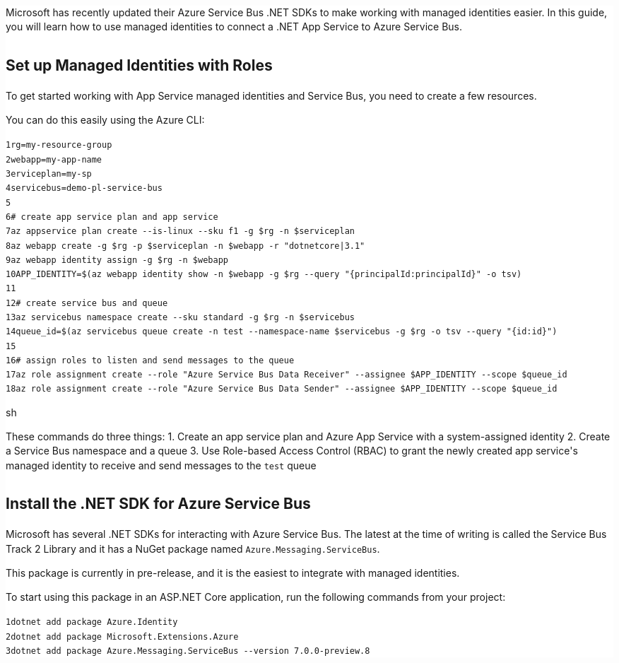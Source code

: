 Microsoft has recently updated their Azure Service Bus .NET SDKs to make working with managed identities easier. In this guide, you will learn how to use managed identities to connect a .NET App Service to Azure Service Bus.

Set up Managed Identities with Roles
------------------------------------

To get started working with App Service managed identities and Service Bus, you need to create a few resources.

You can do this easily using the Azure CLI:

    1rg=my-resource-group
    2webapp=my-app-name
    3erviceplan=my-sp
    4servicebus=demo-pl-service-bus
    5
    6# create app service plan and app service
    7az appservice plan create --is-linux --sku f1 -g $rg -n $serviceplan
    8az webapp create -g $rg -p $serviceplan -n $webapp -r "dotnetcore|3.1"
    9az webapp identity assign -g $rg -n $webapp
    10APP_IDENTITY=$(az webapp identity show -n $webapp -g $rg --query "{principalId:principalId}" -o tsv)
    11
    12# create service bus and queue
    13az servicebus namespace create --sku standard -g $rg -n $servicebus
    14queue_id=$(az servicebus queue create -n test --namespace-name $servicebus -g $rg -o tsv --query "{id:id}")
    15
    16# assign roles to listen and send messages to the queue
    17az role assignment create --role "Azure Service Bus Data Receiver" --assignee $APP_IDENTITY --scope $queue_id
    18az role assignment create --role "Azure Service Bus Data Sender" --assignee $APP_IDENTITY --scope $queue_id

sh

These commands do three things: 1. Create an app service plan and Azure App Service with a system-assigned identity 2. Create a Service Bus namespace and a queue 3. Use Role-based Access Control (RBAC) to grant the newly created app service's managed identity to receive and send messages to the <span class="jsx-3120878690">`test`</span> queue

Install the .NET SDK for Azure Service Bus
------------------------------------------

Microsoft has several .NET SDKs for interacting with Azure Service Bus. The latest at the time of writing is called the Service Bus Track 2 Library and it has a NuGet package named <span class="jsx-3120878690">`Azure.Messaging.ServiceBus`</span>.

This package is currently in pre-release, and it is the easiest to integrate with managed identities.

To start using this package in an ASP.NET Core application, run the following commands from your project:

    1dotnet add package Azure.Identity
    2dotnet add package Microsoft.Extensions.Azure
    3dotnet add package Azure.Messaging.ServiceBus --version 7.0.0-preview.8
